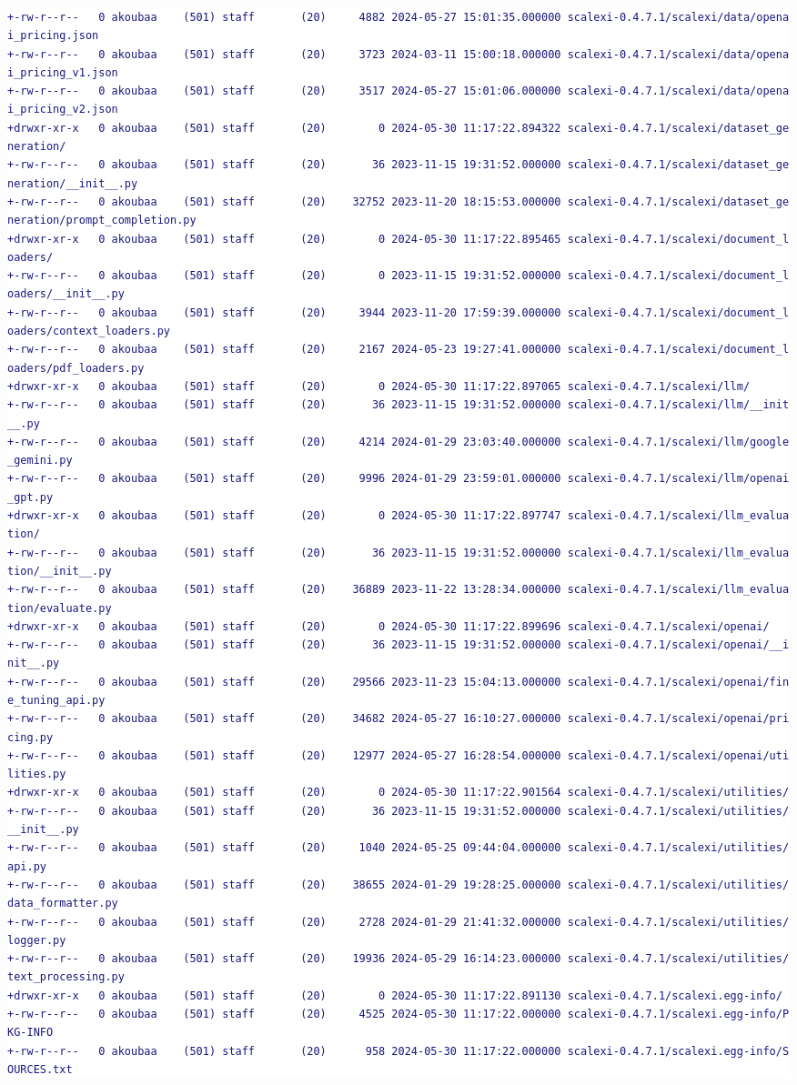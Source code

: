 ```diff
+-rw-r--r--   0 akoubaa    (501) staff       (20)     4882 2024-05-27 15:01:35.000000 scalexi-0.4.7.1/scalexi/data/openai_pricing.json
+-rw-r--r--   0 akoubaa    (501) staff       (20)     3723 2024-03-11 15:00:18.000000 scalexi-0.4.7.1/scalexi/data/openai_pricing_v1.json
+-rw-r--r--   0 akoubaa    (501) staff       (20)     3517 2024-05-27 15:01:06.000000 scalexi-0.4.7.1/scalexi/data/openai_pricing_v2.json
+drwxr-xr-x   0 akoubaa    (501) staff       (20)        0 2024-05-30 11:17:22.894322 scalexi-0.4.7.1/scalexi/dataset_generation/
+-rw-r--r--   0 akoubaa    (501) staff       (20)       36 2023-11-15 19:31:52.000000 scalexi-0.4.7.1/scalexi/dataset_generation/__init__.py
+-rw-r--r--   0 akoubaa    (501) staff       (20)    32752 2023-11-20 18:15:53.000000 scalexi-0.4.7.1/scalexi/dataset_generation/prompt_completion.py
+drwxr-xr-x   0 akoubaa    (501) staff       (20)        0 2024-05-30 11:17:22.895465 scalexi-0.4.7.1/scalexi/document_loaders/
+-rw-r--r--   0 akoubaa    (501) staff       (20)        0 2023-11-15 19:31:52.000000 scalexi-0.4.7.1/scalexi/document_loaders/__init__.py
+-rw-r--r--   0 akoubaa    (501) staff       (20)     3944 2023-11-20 17:59:39.000000 scalexi-0.4.7.1/scalexi/document_loaders/context_loaders.py
+-rw-r--r--   0 akoubaa    (501) staff       (20)     2167 2024-05-23 19:27:41.000000 scalexi-0.4.7.1/scalexi/document_loaders/pdf_loaders.py
+drwxr-xr-x   0 akoubaa    (501) staff       (20)        0 2024-05-30 11:17:22.897065 scalexi-0.4.7.1/scalexi/llm/
+-rw-r--r--   0 akoubaa    (501) staff       (20)       36 2023-11-15 19:31:52.000000 scalexi-0.4.7.1/scalexi/llm/__init__.py
+-rw-r--r--   0 akoubaa    (501) staff       (20)     4214 2024-01-29 23:03:40.000000 scalexi-0.4.7.1/scalexi/llm/google_gemini.py
+-rw-r--r--   0 akoubaa    (501) staff       (20)     9996 2024-01-29 23:59:01.000000 scalexi-0.4.7.1/scalexi/llm/openai_gpt.py
+drwxr-xr-x   0 akoubaa    (501) staff       (20)        0 2024-05-30 11:17:22.897747 scalexi-0.4.7.1/scalexi/llm_evaluation/
+-rw-r--r--   0 akoubaa    (501) staff       (20)       36 2023-11-15 19:31:52.000000 scalexi-0.4.7.1/scalexi/llm_evaluation/__init__.py
+-rw-r--r--   0 akoubaa    (501) staff       (20)    36889 2023-11-22 13:28:34.000000 scalexi-0.4.7.1/scalexi/llm_evaluation/evaluate.py
+drwxr-xr-x   0 akoubaa    (501) staff       (20)        0 2024-05-30 11:17:22.899696 scalexi-0.4.7.1/scalexi/openai/
+-rw-r--r--   0 akoubaa    (501) staff       (20)       36 2023-11-15 19:31:52.000000 scalexi-0.4.7.1/scalexi/openai/__init__.py
+-rw-r--r--   0 akoubaa    (501) staff       (20)    29566 2023-11-23 15:04:13.000000 scalexi-0.4.7.1/scalexi/openai/fine_tuning_api.py
+-rw-r--r--   0 akoubaa    (501) staff       (20)    34682 2024-05-27 16:10:27.000000 scalexi-0.4.7.1/scalexi/openai/pricing.py
+-rw-r--r--   0 akoubaa    (501) staff       (20)    12977 2024-05-27 16:28:54.000000 scalexi-0.4.7.1/scalexi/openai/utilities.py
+drwxr-xr-x   0 akoubaa    (501) staff       (20)        0 2024-05-30 11:17:22.901564 scalexi-0.4.7.1/scalexi/utilities/
+-rw-r--r--   0 akoubaa    (501) staff       (20)       36 2023-11-15 19:31:52.000000 scalexi-0.4.7.1/scalexi/utilities/__init__.py
+-rw-r--r--   0 akoubaa    (501) staff       (20)     1040 2024-05-25 09:44:04.000000 scalexi-0.4.7.1/scalexi/utilities/api.py
+-rw-r--r--   0 akoubaa    (501) staff       (20)    38655 2024-01-29 19:28:25.000000 scalexi-0.4.7.1/scalexi/utilities/data_formatter.py
+-rw-r--r--   0 akoubaa    (501) staff       (20)     2728 2024-01-29 21:41:32.000000 scalexi-0.4.7.1/scalexi/utilities/logger.py
+-rw-r--r--   0 akoubaa    (501) staff       (20)    19936 2024-05-29 16:14:23.000000 scalexi-0.4.7.1/scalexi/utilities/text_processing.py
+drwxr-xr-x   0 akoubaa    (501) staff       (20)        0 2024-05-30 11:17:22.891130 scalexi-0.4.7.1/scalexi.egg-info/
+-rw-r--r--   0 akoubaa    (501) staff       (20)     4525 2024-05-30 11:17:22.000000 scalexi-0.4.7.1/scalexi.egg-info/PKG-INFO
+-rw-r--r--   0 akoubaa    (501) staff       (20)      958 2024-05-30 11:17:22.000000 scalexi-0.4.7.1/scalexi.egg-info/SOURCES.txt
```